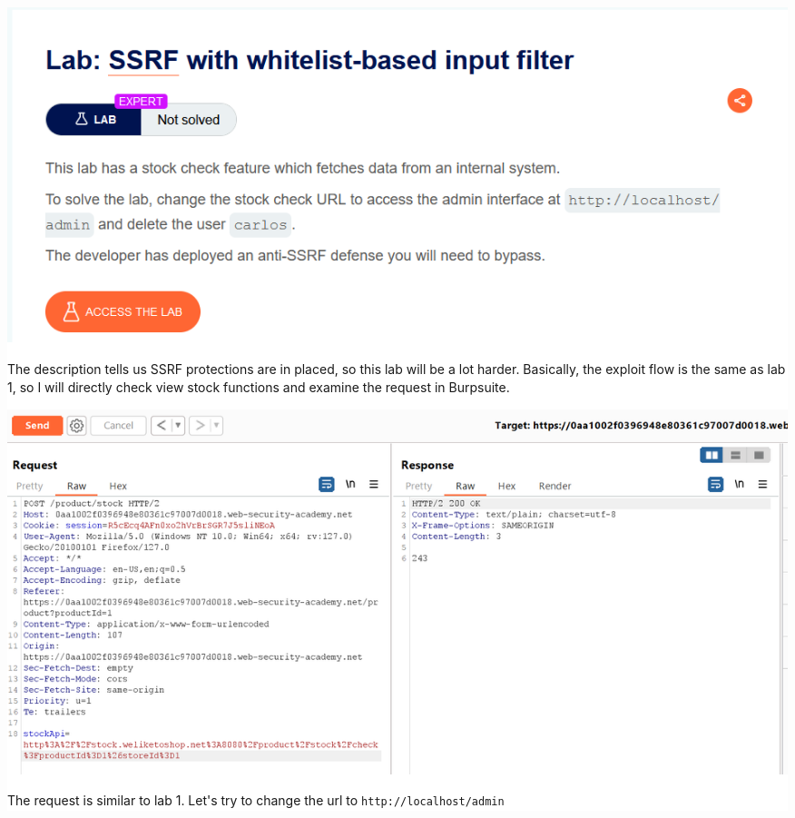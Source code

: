 ![lab2_description](https://github.com/HPT-Intern-Task-Submission/Server-side-Request-Forgery/blob/main/image/lab2_description.png)

The description tells us SSRF protections are in placed, so this lab will be a lot harder. Basically, the exploit flow is the same as lab 1, so I will directly check view stock functions and examine the request in Burpsuite.

![lab2_check_stock](https://github.com/HPT-Intern-Task-Submission/Server-side-Request-Forgery/blob/main/image/lab2_check_stock.png)

The request is similar to lab 1. Let's try to change the url to `http://localhost/admin`
